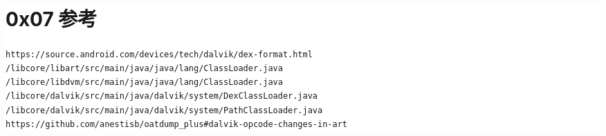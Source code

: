 0x07 参考
=====

```
https://source.android.com/devices/tech/dalvik/dex-format.html
/libcore/libart/src/main/java/java/lang/ClassLoader.java
/libcore/libdvm/src/main/java/java/lang/ClassLoader.java
/libcore/dalvik/src/main/java/dalvik/system/DexClassLoader.java
/libcore/dalvik/src/main/java/dalvik/system/PathClassLoader.java
https://github.com/anestisb/oatdump_plus#dalvik-opcode-changes-in-art

```
